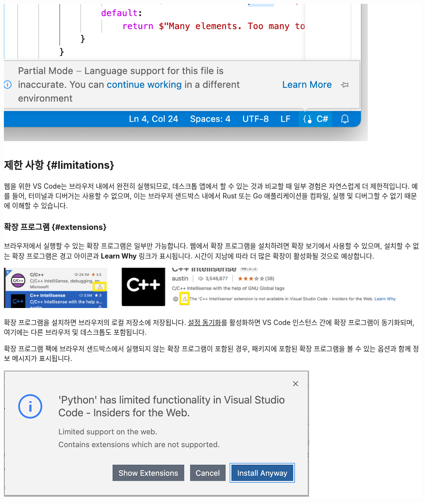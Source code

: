 ![언어 상태 표시기](images/vscode-web/status-indicator.png)

## 제한 사항 {#limitations}

웹을 위한 VS Code는 브라우저 내에서 완전히 실행되므로, 데스크톱 앱에서 할 수 있는 것과 비교할 때 일부 경험은 자연스럽게 더 제한적입니다. 예를 들어, 터미널과 디버거는 사용할 수 없으며, 이는 브라우저 샌드박스 내에서 Rust 또는 Go 애플리케이션을 컴파일, 실행 및 디버그할 수 없기 때문에 이해할 수 있습니다.

### 확장 프로그램 {#extensions}

브라우저에서 실행할 수 있는 확장 프로그램은 일부만 가능합니다. 웹에서 확장 프로그램을 설치하려면 확장 보기에서 사용할 수 있으며, 설치할 수 없는 확장 프로그램은 경고 아이콘과 **Learn Why** 링크가 표시됩니다. 시간이 지남에 따라 더 많은 확장이 활성화될 것으로 예상합니다.

![제한된 확장 지원](images/vscode-web/extension-limit.png)

확장 프로그램을 설치하면 브라우저의 로컬 저장소에 저장됩니다. [설정 동기화](/docs/editor/settings-sync)를 활성화하면 VS Code 인스턴스 간에 확장 프로그램이 동기화되며, 여기에는 다른 브라우저 및 데스크톱도 포함됩니다.

확장 프로그램 팩에 브라우저 샌드박스에서 실행되지 않는 확장 프로그램이 포함된 경우, 패키지에 포함된 확장 프로그램을 볼 수 있는 옵션과 함께 정보 메시지가 표시됩니다.

![Python 확장 프로그램 팩 제한](images/vscode-web/python-extension-limit.png)
